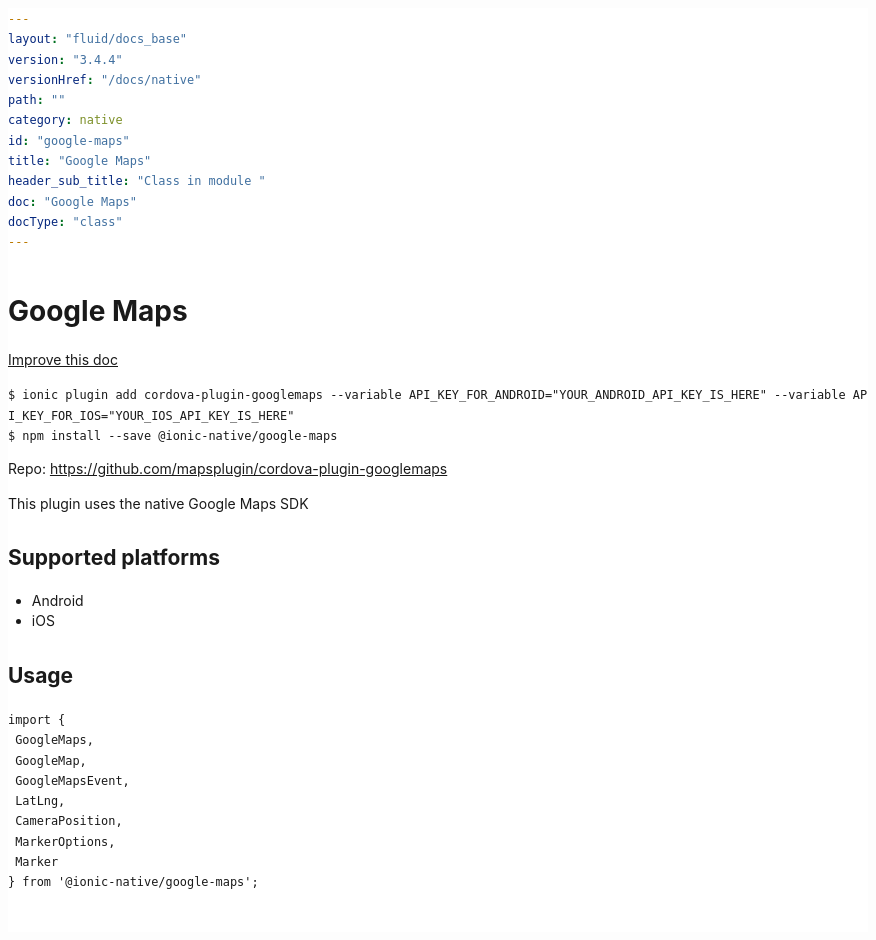 ```yaml
---
layout: "fluid/docs_base"
version: "3.4.4"
versionHref: "/docs/native"
path: ""
category: native
id: "google-maps"
title: "Google Maps"
header_sub_title: "Class in module "
doc: "Google Maps"
docType: "class"
---
```


<h1 class="api-title">Google Maps</h1>

<a class="improve-v2-docs" href="http://github.com/driftyco/ionic-native/edit/master/src/@ionic-native/plugins/google-maps/index.ts#L366">
  Improve this doc
</a>






<pre><code class="nohighlight">$ ionic plugin add cordova-plugin-googlemaps --variable API_KEY_FOR_ANDROID="YOUR_ANDROID_API_KEY_IS_HERE" --variable API_KEY_FOR_IOS="YOUR_IOS_API_KEY_IS_HERE"
$ npm install --save @ionic-native/google-maps
</code></pre>
<p>Repo:
  <a href="https://github.com/mapsplugin/cordova-plugin-googlemaps">
    https://github.com/mapsplugin/cordova-plugin-googlemaps
  </a>
</p>


<p>This plugin uses the native Google Maps SDK</p>




<h2>Supported platforms</h2>
<ul>
  <li>Android</li><li>iOS</li>
</ul>






<h2>Usage</h2>
<pre><code>import {
 GoogleMaps,
 GoogleMap,
 GoogleMapsEvent,
 LatLng,
 CameraPosition,
 MarkerOptions,
 Marker
} from &#39;@ionic-native/google-maps&#39;;
